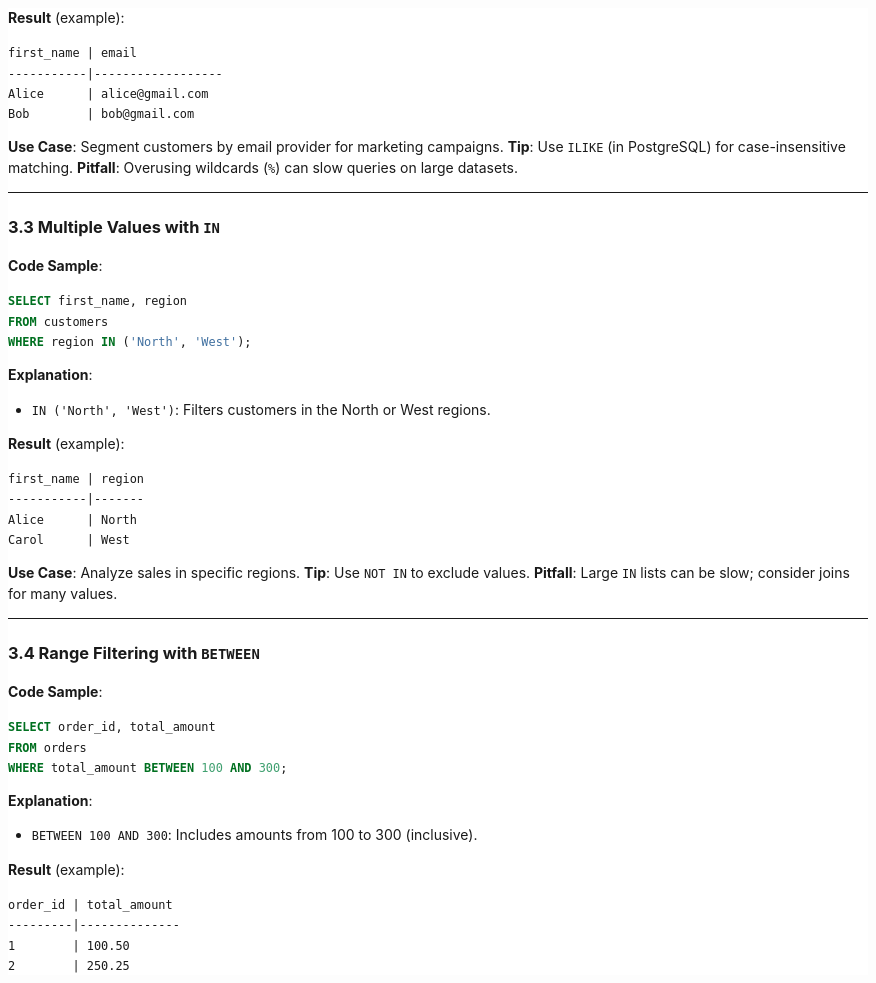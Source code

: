 **Result** (example):
```
first_name | email
-----------|------------------
Alice      | alice@gmail.com
Bob        | bob@gmail.com
```

**Use Case**: Segment customers by email provider for marketing campaigns.
**Tip**: Use `ILIKE` (in PostgreSQL) for case-insensitive matching.
**Pitfall**: Overusing wildcards (`%`) can slow queries on large datasets.

---

### 3.3 Multiple Values with `IN`
**Code Sample**:
```sql
SELECT first_name, region
FROM customers
WHERE region IN ('North', 'West');
```

**Explanation**:
- `IN ('North', 'West')`: Filters customers in the North or West regions.

**Result** (example):
```
first_name | region
-----------|-------
Alice      | North
Carol      | West
```

**Use Case**: Analyze sales in specific regions.
**Tip**: Use `NOT IN` to exclude values.
**Pitfall**: Large `IN` lists can be slow; consider joins for many values.

---

### 3.4 Range Filtering with `BETWEEN`
**Code Sample**:
```sql
SELECT order_id, total_amount
FROM orders
WHERE total_amount BETWEEN 100 AND 300;
```

**Explanation**:
- `BETWEEN 100 AND 300`: Includes amounts from 100 to 300 (inclusive).

**Result** (example):
```
order_id | total_amount
---------|--------------
1        | 100.50
2        | 250.25
```
